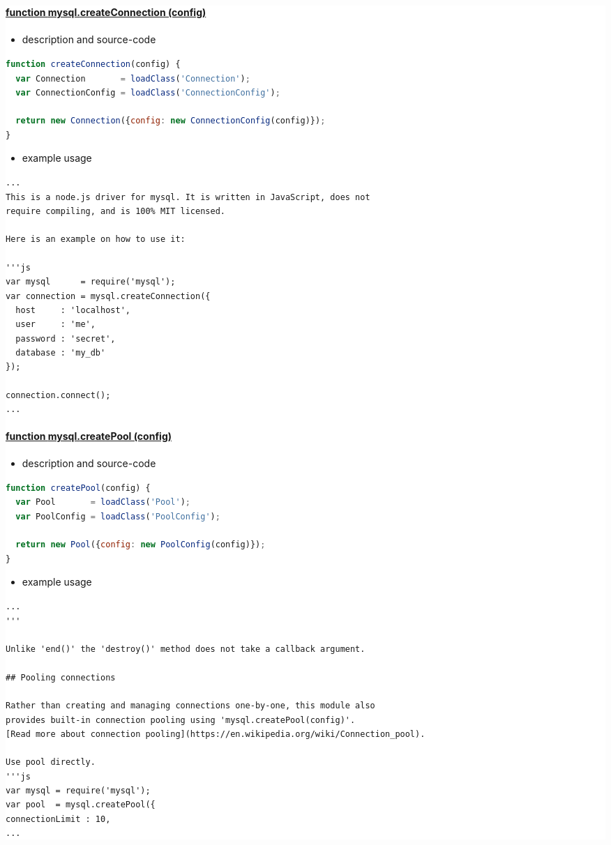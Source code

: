 #### <a name="apidoc.element.mysql.createConnection"></a>[function <span class="apidocSignatureSpan">mysql.</span>createConnection (config)](#apidoc.element.mysql.createConnection)
- description and source-code
```javascript
function createConnection(config) {
  var Connection       = loadClass('Connection');
  var ConnectionConfig = loadClass('ConnectionConfig');

  return new Connection({config: new ConnectionConfig(config)});
}
```
- example usage
```shell
...
This is a node.js driver for mysql. It is written in JavaScript, does not
require compiling, and is 100% MIT licensed.

Here is an example on how to use it:

'''js
var mysql      = require('mysql');
var connection = mysql.createConnection({
  host     : 'localhost',
  user     : 'me',
  password : 'secret',
  database : 'my_db'
});

connection.connect();
...
```

#### <a name="apidoc.element.mysql.createPool"></a>[function <span class="apidocSignatureSpan">mysql.</span>createPool (config)](#apidoc.element.mysql.createPool)
- description and source-code
```javascript
function createPool(config) {
  var Pool       = loadClass('Pool');
  var PoolConfig = loadClass('PoolConfig');

  return new Pool({config: new PoolConfig(config)});
}
```
- example usage
```shell
...
'''

Unlike 'end()' the 'destroy()' method does not take a callback argument.

## Pooling connections

Rather than creating and managing connections one-by-one, this module also
provides built-in connection pooling using 'mysql.createPool(config)'.
[Read more about connection pooling](https://en.wikipedia.org/wiki/Connection_pool).

Use pool directly.
'''js
var mysql = require('mysql');
var pool  = mysql.createPool({
connectionLimit : 10,
...
```